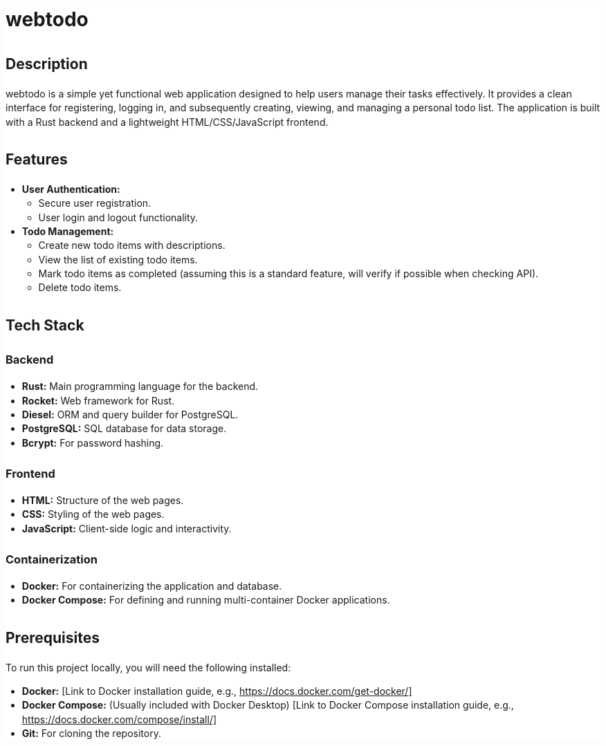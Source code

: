 # webtodo

## Description

webtodo is a simple yet functional web application designed to help users manage their tasks effectively. It provides a clean interface for registering, logging in, and subsequently creating, viewing, and managing a personal todo list. The application is built with a Rust backend and a lightweight HTML/CSS/JavaScript frontend.

## Features

*   **User Authentication:**
    *   Secure user registration.
    *   User login and logout functionality.
*   **Todo Management:**
    *   Create new todo items with descriptions.
    *   View the list of existing todo items.
    *   Mark todo items as completed (assuming this is a standard feature, will verify if possible when checking API).
    *   Delete todo items.

## Tech Stack

### Backend
*   **Rust:** Main programming language for the backend.
*   **Rocket:** Web framework for Rust.
*   **Diesel:** ORM and query builder for PostgreSQL.
*   **PostgreSQL:** SQL database for data storage.
*   **Bcrypt:** For password hashing.

### Frontend
*   **HTML:** Structure of the web pages.
*   **CSS:** Styling of the web pages.
*   **JavaScript:** Client-side logic and interactivity.

### Containerization
*   **Docker:** For containerizing the application and database.
*   **Docker Compose:** For defining and running multi-container Docker applications.

## Prerequisites

To run this project locally, you will need the following installed:

*   **Docker:** [Link to Docker installation guide, e.g., https://docs.docker.com/get-docker/]
*   **Docker Compose:** (Usually included with Docker Desktop) [Link to Docker Compose installation guide, e.g., https://docs.docker.com/compose/install/]
*   **Git:** For cloning the repository.

